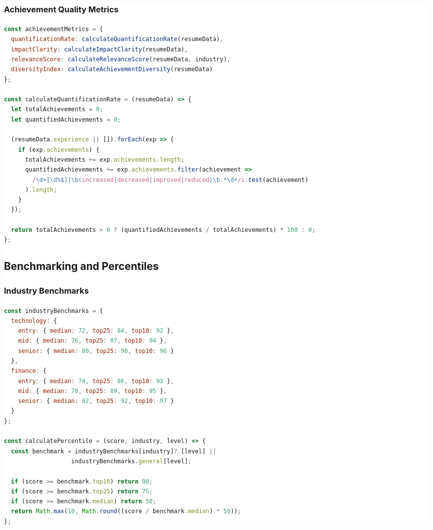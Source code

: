 ### Achievement Quality Metrics
```javascript
const achievementMetrics = {
  quantificationRate: calculateQuantificationRate(resumeData),
  impactClarity: calculateImpactClarity(resumeData),
  relevanceScore: calculateRelevanceScore(resumeData, industry),
  diversityIndex: calculateAchievementDiversity(resumeData)
};

const calculateQuantificationRate = (resumeData) => {
  let totalAchievements = 0;
  let quantifiedAchievements = 0;
  
  (resumeData.experience || []).forEach(exp => {
    if (exp.achievements) {
      totalAchievements += exp.achievements.length;
      quantifiedAchievements += exp.achievements.filter(achievement =>
        /\d+[\d%$]|\b(increased|decreased|improved|reduced)\b.*\d+/i.test(achievement)
      ).length;
    }
  });
  
  return totalAchievements > 0 ? (quantifiedAchievements / totalAchievements) * 100 : 0;
};
```

## Benchmarking and Percentiles

### Industry Benchmarks
```javascript
const industryBenchmarks = {
  technology: {
    entry: { median: 72, top25: 84, top10: 92 },
    mid: { median: 76, top25: 87, top10: 94 },
    senior: { median: 80, top25: 90, top10: 96 }
  },
  finance: {
    entry: { median: 74, top25: 86, top10: 93 },
    mid: { median: 78, top25: 89, top10: 95 },
    senior: { median: 82, top25: 92, top10: 97 }
  }
};

const calculatePercentile = (score, industry, level) => {
  const benchmark = industryBenchmarks[industry]?.[level] || 
                   industryBenchmarks.general[level];
  
  if (score >= benchmark.top10) return 90;
  if (score >= benchmark.top25) return 75;
  if (score >= benchmark.median) return 50;
  return Math.max(10, Math.round((score / benchmark.median) * 50));
};
```
